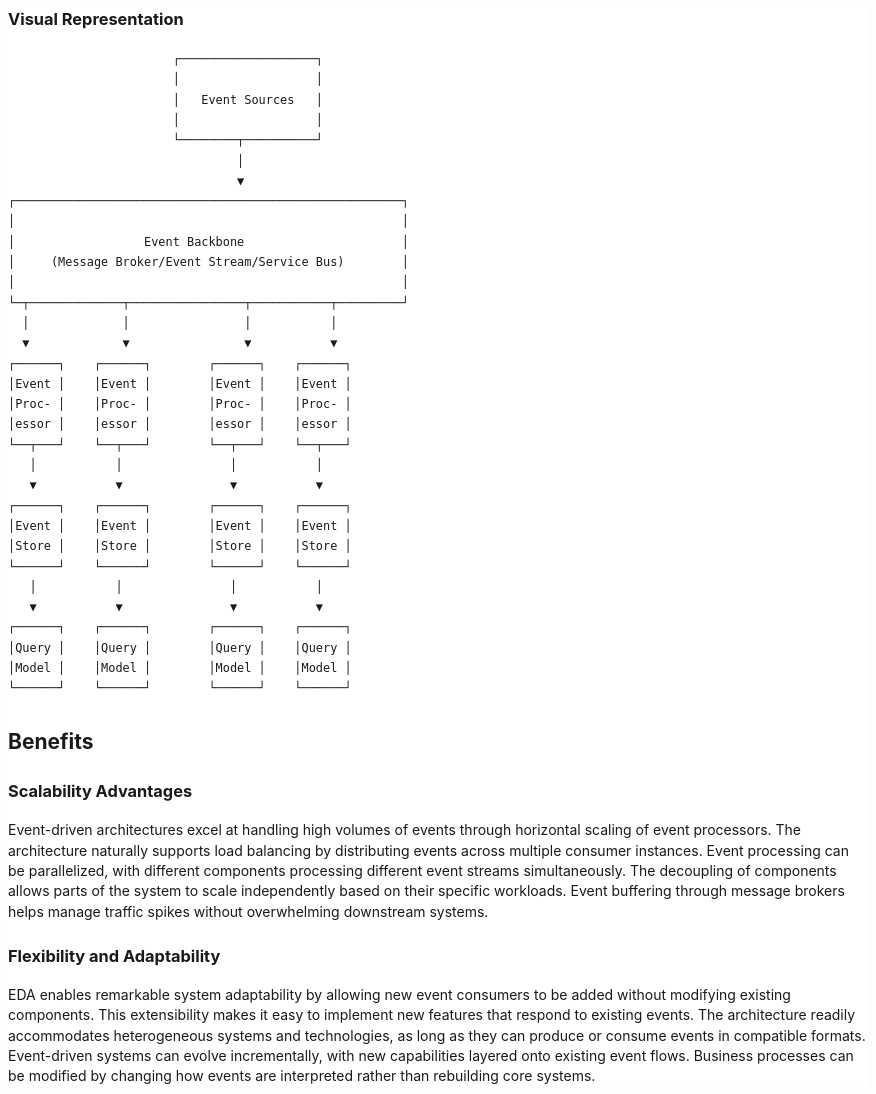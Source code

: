 ### Visual Representation

```
                       ┌───────────────────┐
                       │                   │
                       │   Event Sources   │
                       │                   │
                       └────────┬──────────┘
                                │
                                ▼
┌──────────────────────────────────────────────────────┐
│                                                      │
│                  Event Backbone                      │
│     (Message Broker/Event Stream/Service Bus)        │
│                                                      │
└─┬─────────────┬────────────────┬───────────┬─────────┘
  │             │                │           │
  ▼             ▼                ▼           ▼
┌──────┐    ┌──────┐        ┌──────┐    ┌──────┐
│Event │    │Event │        │Event │    │Event │
│Proc- │    │Proc- │        │Proc- │    │Proc- │
│essor │    │essor │        │essor │    │essor │
└──┬───┘    └──┬───┘        └──┬───┘    └──┬───┘
   │           │               │           │
   ▼           ▼               ▼           ▼
┌──────┐    ┌──────┐        ┌──────┐    ┌──────┐
│Event │    │Event │        │Event │    │Event │
│Store │    │Store │        │Store │    │Store │
└──────┘    └──────┘        └──────┘    └──────┘
   │           │               │           │
   ▼           ▼               ▼           ▼
┌──────┐    ┌──────┐        ┌──────┐    ┌──────┐
│Query │    │Query │        │Query │    │Query │
│Model │    │Model │        │Model │    │Model │
└──────┘    └──────┘        └──────┘    └──────┘
```

## Benefits

### Scalability Advantages

Event-driven architectures excel at handling high volumes of events through horizontal scaling of event processors. The architecture naturally supports load balancing by distributing events across multiple consumer instances. Event processing can be parallelized, with different components processing different event streams simultaneously. The decoupling of components allows parts of the system to scale independently based on their specific workloads. Event buffering through message brokers helps manage traffic spikes without overwhelming downstream systems.

### Flexibility and Adaptability

EDA enables remarkable system adaptability by allowing new event consumers to be added without modifying existing components. This extensibility makes it easy to implement new features that respond to existing events. The architecture readily accommodates heterogeneous systems and technologies, as long as they can produce or consume events in compatible formats. Event-driven systems can evolve incrementally, with new capabilities layered onto existing event flows. Business processes can be modified by changing how events are interpreted rather than rebuilding core systems.
